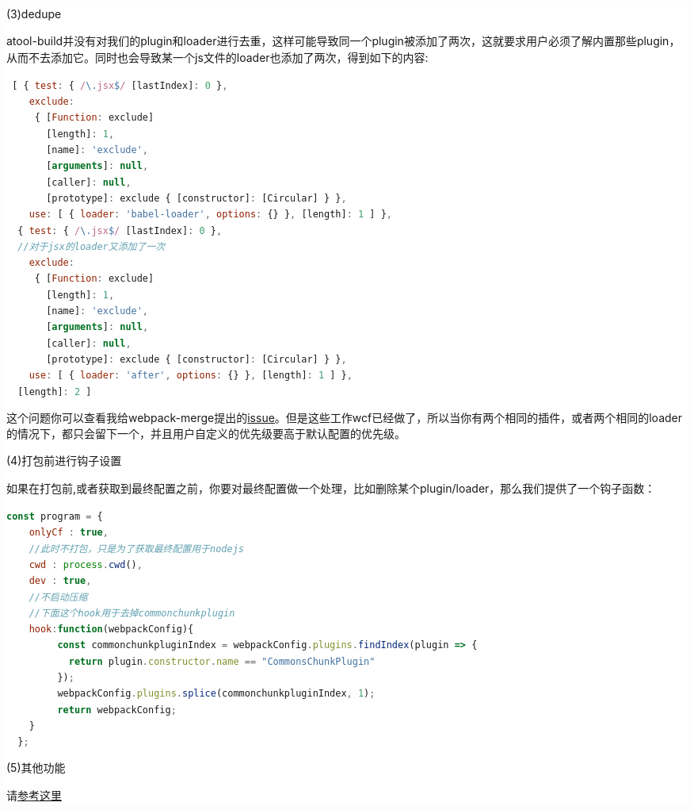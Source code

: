(3)dedupe

atool-build并没有对我们的plugin和loader进行去重，这样可能导致同一个plugin被添加了两次，这就要求用户必须了解内置那些plugin，从而不去添加它。同时也会导致某一个js文件的loader也添加了两次，得到如下的内容:
```js
 [ { test: { /\.jsx$/ [lastIndex]: 0 },
    exclude:
     { [Function: exclude]
       [length]: 1,
       [name]: 'exclude',
       [arguments]: null,
       [caller]: null,
       [prototype]: exclude { [constructor]: [Circular] } },
    use: [ { loader: 'babel-loader', options: {} }, [length]: 1 ] },
  { test: { /\.jsx$/ [lastIndex]: 0 },
  //对于jsx的loader又添加了一次
    exclude:
     { [Function: exclude]
       [length]: 1,
       [name]: 'exclude',
       [arguments]: null,
       [caller]: null,
       [prototype]: exclude { [constructor]: [Circular] } },
    use: [ { loader: 'after', options: {} }, [length]: 1 ] },
  [length]: 2 ]
```

这个问题你可以查看我给webpack-merge提出的[issue](https://github.com/survivejs/webpack-merge/issues/75)。但是这些工作wcf已经做了，所以当你有两个相同的插件，或者两个相同的loader的情况下，都只会留下一个，并且用户自定义的优先级要高于默认配置的优先级。

(4)打包前进行钩子设置

如果在打包前,或者获取到最终配置之前，你要对最终配置做一个处理，比如删除某个plugin/loader，那么我们提供了一个钩子函数：
```js
const program = {
    onlyCf : true,
    //此时不打包，只是为了获取最终配置用于nodejs
    cwd : process.cwd(),
    dev : true,
    //不启动压缩
    //下面这个hook用于去掉commonchunkplugin
    hook:function(webpackConfig){
         const commonchunkpluginIndex = webpackConfig.plugins.findIndex(plugin => {
           return plugin.constructor.name == "CommonsChunkPlugin"
         });
         webpackConfig.plugins.splice(commonchunkpluginIndex, 1);
         return webpackConfig;
    }
  };
```

(5)其他功能

请[参考这里](https://github.com/liangklfangl/wcf/blob/master/changelog.md)
